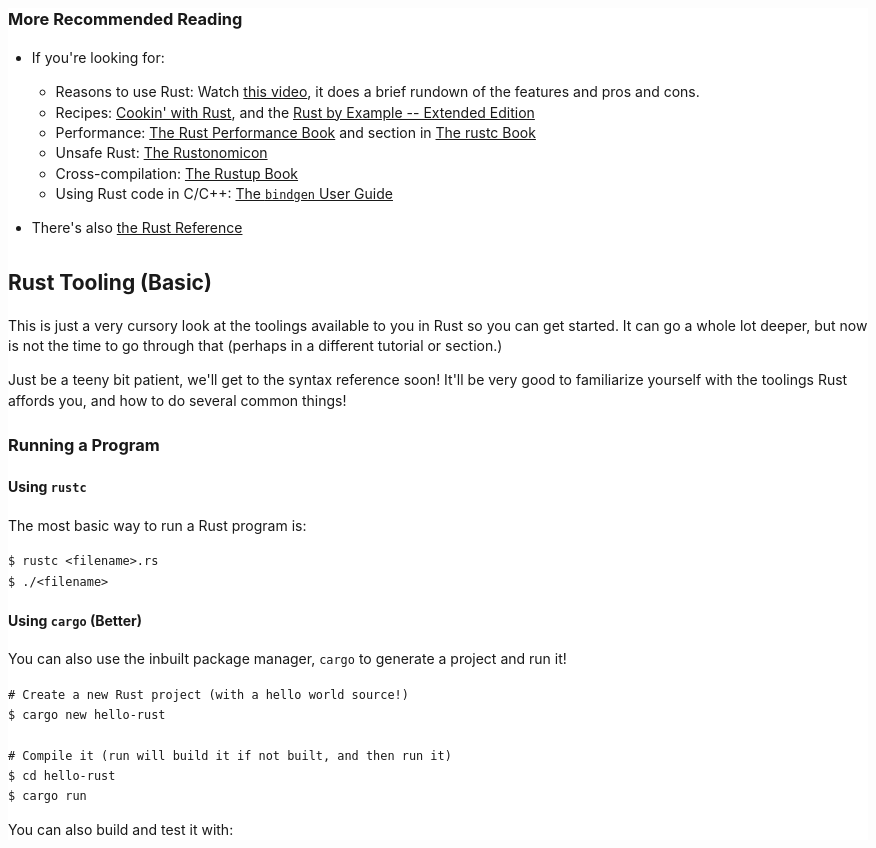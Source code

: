 
### More Recommended Reading

- If you're looking for:
  - Reasons to use Rust: Watch [this video](https://www.youtube.com/watch?v=DnT-LUQgc7s), it does a brief rundown of the features and pros and cons.
  - Recipes: [Cookin' with Rust](https://rust-lang-nursery.github.io/rust-cookbook/intro.html), and the [Rust by Example -- Extended Edition](https://rust-by-example-ext.com/index.html)
  - Performance: [The Rust Performance Book](https://nnethercote.github.io/perf-book/introduction.html) and section in [The rustc Book](https://doc.rust-lang.org/rustc/profile-guided-optimization.html)
  - Unsafe Rust: [The Rustonomicon](https://doc.rust-lang.org/nomicon/intro.html)
  - Cross-compilation: [The Rustup Book](https://rust-lang.github.io/rustup/cross-compilation.html)
  - Using Rust code in C/C++: [The `bindgen` User Guide](https://rust-lang.github.io/rust-bindgen/introduction.html)

- There's also [the Rust Reference](https://doc.rust-lang.org/reference/introduction.html)



## Rust Tooling (Basic)

This is just a very cursory look at the toolings available to you in Rust so you can get started. It can go a whole lot deeper, but now is not the time to go through that (perhaps in a different tutorial or section.)

Just be a teeny bit patient, we'll get to the syntax reference soon! It'll be very good to familiarize yourself with the toolings Rust affords you, and how to do several common things!



### Running a Program

#### **Using `rustc`**

The most basic way to run a Rust program is:

```shell
$ rustc <filename>.rs
$ ./<filename>
```



#### **Using `cargo` (Better)**

You can also use the inbuilt package manager, `cargo` to generate a project and run it!

```shell
# Create a new Rust project (with a hello world source!)
$ cargo new hello-rust

# Compile it (run will build it if not built, and then run it)
$ cd hello-rust
$ cargo run
```

You can also build and test it with:
